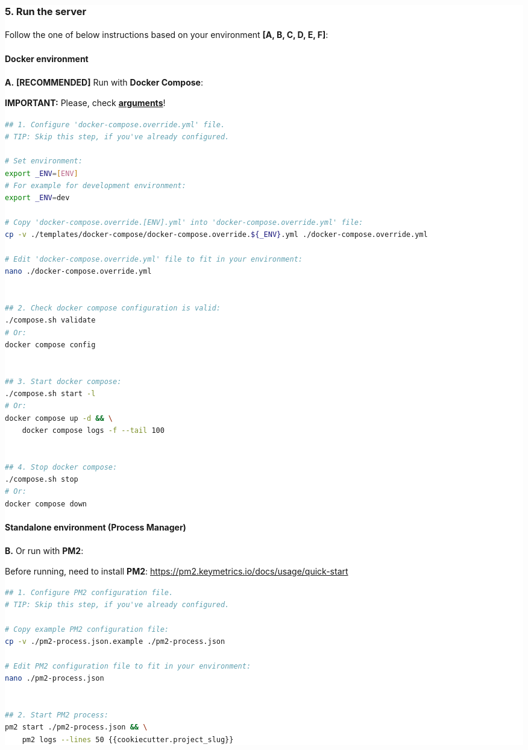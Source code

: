 ### 5. Run the server

Follow the one of below instructions based on your environment **[A, B, C, D, E, F]**:

#### Docker environment

**A.** **[RECOMMENDED]** Run with **Docker Compose**:

**IMPORTANT:** Please, check **[arguments](#arguments)**!

```bash
## 1. Configure 'docker-compose.override.yml' file.
# TIP: Skip this step, if you've already configured.

# Set environment:
export _ENV=[ENV]
# For example for development environment:
export _ENV=dev

# Copy 'docker-compose.override.[ENV].yml' into 'docker-compose.override.yml' file:
cp -v ./templates/docker-compose/docker-compose.override.${_ENV}.yml ./docker-compose.override.yml

# Edit 'docker-compose.override.yml' file to fit in your environment:
nano ./docker-compose.override.yml


## 2. Check docker compose configuration is valid:
./compose.sh validate
# Or:
docker compose config


## 3. Start docker compose:
./compose.sh start -l
# Or:
docker compose up -d && \
    docker compose logs -f --tail 100


## 4. Stop docker compose:
./compose.sh stop
# Or:
docker compose down
```

#### Standalone environment (Process Manager)

**B.** Or run with **PM2**:

Before running, need to install **PM2**: <https://pm2.keymetrics.io/docs/usage/quick-start>

```bash
## 1. Configure PM2 configuration file.
# TIP: Skip this step, if you've already configured.

# Copy example PM2 configuration file:
cp -v ./pm2-process.json.example ./pm2-process.json

# Edit PM2 configuration file to fit in your environment:
nano ./pm2-process.json


## 2. Start PM2 process:
pm2 start ./pm2-process.json && \
    pm2 logs --lines 50 {{cookiecutter.project_slug}}


```